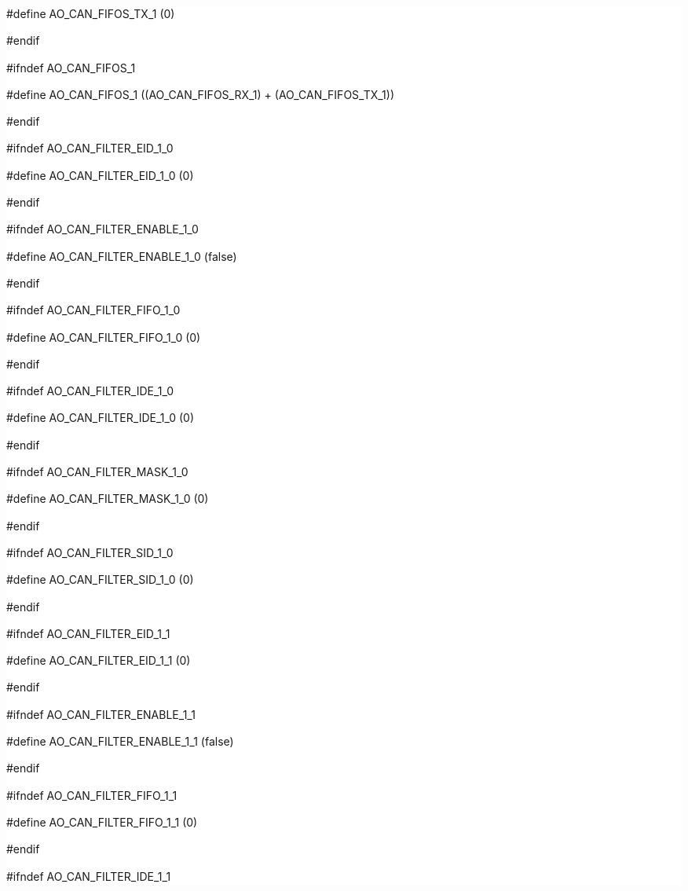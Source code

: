 #define AO_CAN_FIFOS_TX_1               (0)

#endif

#ifndef AO_CAN_FIFOS_1

#define AO_CAN_FIFOS_1                  ((AO_CAN_FIFOS_RX_1) + (AO_CAN_FIFOS_TX_1))

#endif

#ifndef AO_CAN_FILTER_EID_1_0

#define AO_CAN_FILTER_EID_1_0           (0)

#endif

#ifndef AO_CAN_FILTER_ENABLE_1_0

#define AO_CAN_FILTER_ENABLE_1_0        (false)

#endif

#ifndef AO_CAN_FILTER_FIFO_1_0

#define AO_CAN_FILTER_FIFO_1_0          (0)

#endif

#ifndef AO_CAN_FILTER_IDE_1_0

#define AO_CAN_FILTER_IDE_1_0           (0)

#endif

#ifndef AO_CAN_FILTER_MASK_1_0

#define AO_CAN_FILTER_MASK_1_0          (0)

#endif

#ifndef AO_CAN_FILTER_SID_1_0

#define AO_CAN_FILTER_SID_1_0           (0)

#endif

#ifndef AO_CAN_FILTER_EID_1_1

#define AO_CAN_FILTER_EID_1_1           (0)

#endif

#ifndef AO_CAN_FILTER_ENABLE_1_1

#define AO_CAN_FILTER_ENABLE_1_1        (false)

#endif

#ifndef AO_CAN_FILTER_FIFO_1_1

#define AO_CAN_FILTER_FIFO_1_1          (0)

#endif

#ifndef AO_CAN_FILTER_IDE_1_1
